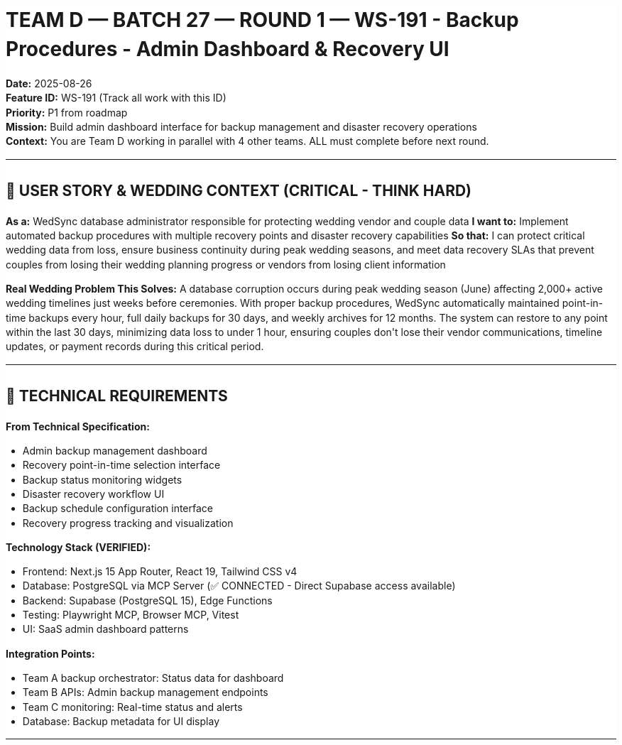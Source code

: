 # TEAM D — BATCH 27 — ROUND 1 — WS-191 - Backup Procedures - Admin Dashboard & Recovery UI

**Date:** 2025-08-26  
**Feature ID:** WS-191 (Track all work with this ID)  
**Priority:** P1 from roadmap  
**Mission:** Build admin dashboard interface for backup management and disaster recovery operations  
**Context:** You are Team D working in parallel with 4 other teams. ALL must complete before next round.

---

## 🎯 USER STORY & WEDDING CONTEXT (CRITICAL - THINK HARD)

**As a:** WedSync database administrator responsible for protecting wedding vendor and couple data
**I want to:** Implement automated backup procedures with multiple recovery points and disaster recovery capabilities
**So that:** I can protect critical wedding data from loss, ensure business continuity during peak wedding seasons, and meet data recovery SLAs that prevent couples from losing their wedding planning progress or vendors from losing client information

**Real Wedding Problem This Solves:**
A database corruption occurs during peak wedding season (June) affecting 2,000+ active wedding timelines just weeks before ceremonies. With proper backup procedures, WedSync automatically maintained point-in-time backups every hour, full daily backups for 30 days, and weekly archives for 12 months. The system can restore to any point within the last 30 days, minimizing data loss to under 1 hour, ensuring couples don't lose their vendor communications, timeline updates, or payment records during this critical period.

---

## 🎯 TECHNICAL REQUIREMENTS

**From Technical Specification:**
- Admin backup management dashboard
- Recovery point-in-time selection interface
- Backup status monitoring widgets
- Disaster recovery workflow UI
- Backup schedule configuration interface
- Recovery progress tracking and visualization

**Technology Stack (VERIFIED):**
- Frontend: Next.js 15 App Router, React 19, Tailwind CSS v4
- Database: PostgreSQL via MCP Server (✅ CONNECTED - Direct Supabase access available)
- Backend: Supabase (PostgreSQL 15), Edge Functions
- Testing: Playwright MCP, Browser MCP, Vitest
- UI: SaaS admin dashboard patterns

**Integration Points:**
- Team A backup orchestrator: Status data for dashboard
- Team B APIs: Admin backup management endpoints
- Team C monitoring: Real-time status and alerts
- Database: Backup metadata for UI display

---
